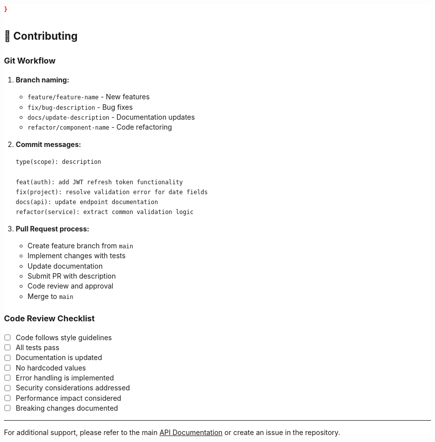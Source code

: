 ```json
}
```

## 🤝 Contributing

### Git Workflow

1. **Branch naming:**
   - `feature/feature-name` - New features
   - `fix/bug-description` - Bug fixes
   - `docs/update-description` - Documentation updates
   - `refactor/component-name` - Code refactoring

2. **Commit messages:**
   ```
   type(scope): description
   
   feat(auth): add JWT refresh token functionality
   fix(project): resolve validation error for date fields
   docs(api): update endpoint documentation
   refactor(service): extract common validation logic
   ```

3. **Pull Request process:**
   - Create feature branch from `main`
   - Implement changes with tests
   - Update documentation
   - Submit PR with description
   - Code review and approval
   - Merge to `main`

### Code Review Checklist

- [ ] Code follows style guidelines
- [ ] All tests pass
- [ ] Documentation is updated
- [ ] No hardcoded values
- [ ] Error handling is implemented
- [ ] Security considerations addressed
- [ ] Performance impact considered
- [ ] Breaking changes documented

---

For additional support, please refer to the main [API Documentation](../README.md) or create an issue in the repository.
